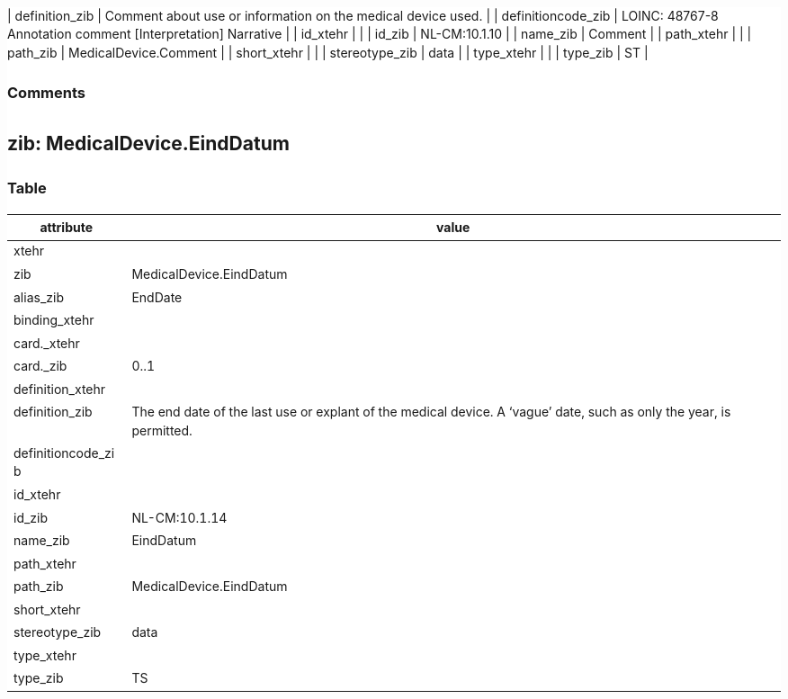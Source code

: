 | definition_zib | Comment about use or information on the medical device used. |
| definitioncode_zib | LOINC: 48767-8 Annotation comment [Interpretation] Narrative |
| id_xtehr |  |
| id_zib | NL-CM:10.1.10 |
| name_zib | Comment |
| path_xtehr |  |
| path_zib | MedicalDevice.Comment |
| short_xtehr |  |
| stereotype_zib | data |
| type_xtehr |  |
| type_zib | ST |

### Comments



## zib: MedicalDevice.EindDatum

### Table

| attribute | value |
|---|---|
| xtehr |  |
| zib | MedicalDevice.EindDatum |
| alias_zib | EndDate |
| binding_xtehr |  |
| card._xtehr |  |
| card._zib | 0..1 |
| definition_xtehr |  |
| definition_zib | The end date of the last use or explant of the medical device. A ‘vague’ date, such as only the year, is permitted. |
| definitioncode_zib |  |
| id_xtehr |  |
| id_zib | NL-CM:10.1.14 |
| name_zib | EindDatum |
| path_xtehr |  |
| path_zib | MedicalDevice.EindDatum |
| short_xtehr |  |
| stereotype_zib | data |
| type_xtehr |  |
| type_zib | TS |
